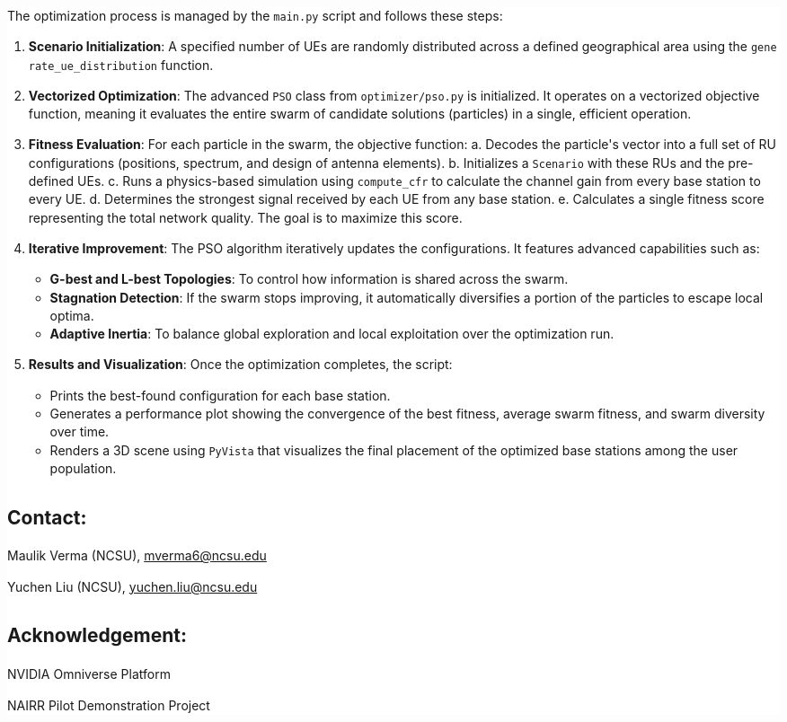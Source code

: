The optimization process is managed by the `main.py` script and follows these steps:

1.  **Scenario Initialization**: A specified number of UEs are randomly distributed across a defined geographical area using the `generate_ue_distribution` function.

2.  **Vectorized Optimization**: The advanced `PSO` class from `optimizer/pso.py` is initialized. It operates on a vectorized objective function, meaning it evaluates the entire swarm of candidate solutions (particles) in a single, efficient operation.

3.  **Fitness Evaluation**: For each particle in the swarm, the objective function:
    a.  Decodes the particle's vector into a full set of RU configurations (positions, spectrum, and design of antenna elements).
    b.  Initializes a `Scenario` with these RUs and the pre-defined UEs.
    c.  Runs a physics-based simulation using `compute_cfr` to calculate the channel gain from every base station to every UE.
    d.  Determines the strongest signal received by each UE from any base station.
    e.  Calculates a single fitness score representing the total network quality. The goal is to maximize this score.

4.  **Iterative Improvement**: The PSO algorithm iteratively updates the configurations. It features advanced capabilities such as:
    *   **G-best and L-best Topologies**: To control how information is shared across the swarm.
    *   **Stagnation Detection**: If the swarm stops improving, it automatically diversifies a portion of the particles to escape local optima.
    *   **Adaptive Inertia**: To balance global exploration and local exploitation over the optimization run.

5.  **Results and Visualization**: Once the optimization completes, the script:
    *   Prints the best-found configuration for each base station.
    *   Generates a performance plot showing the convergence of the best fitness, average swarm fitness, and swarm diversity over time.
    *   Renders a 3D scene using `PyVista` that visualizes the final placement of the optimized base stations among the user population.

## Contact:
Maulik Verma (NCSU), mverma6@ncsu.edu

Yuchen Liu (NCSU), yuchen.liu@ncsu.edu

## Acknowledgement:
NVIDIA Omniverse Platform 

NAIRR Pilot Demonstration Project





